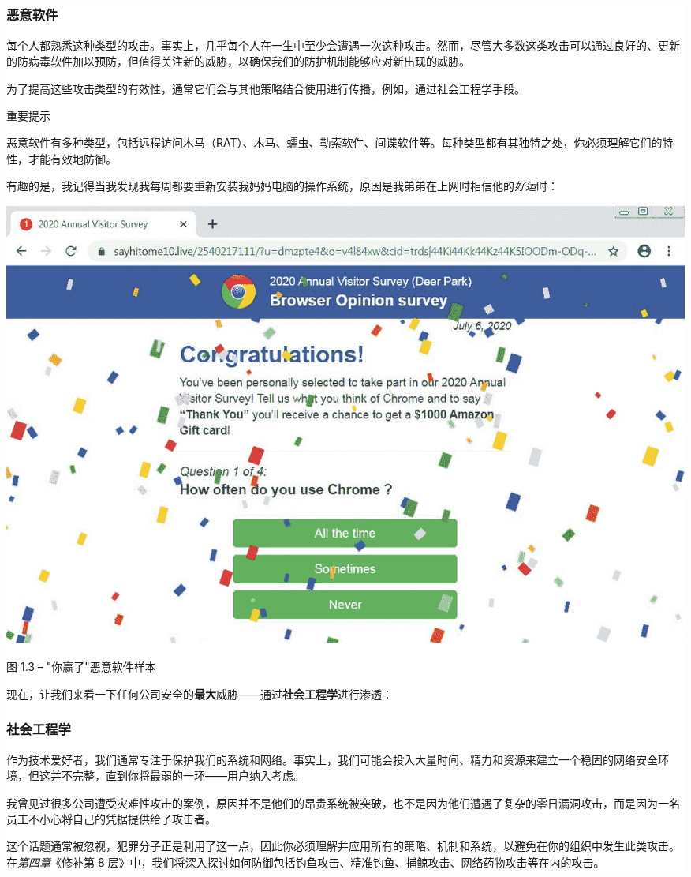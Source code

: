 ### 恶意软件

每个人都熟悉这种类型的攻击。事实上，几乎每个人在一生中至少会遭遇一次这种攻击。然而，尽管大多数这类攻击可以通过良好的、更新的防病毒软件加以预防，但值得关注新的威胁，以确保我们的防护机制能够应对新出现的威胁。

为了提高这些攻击类型的有效性，通常它们会与其他策略结合使用进行传播，例如，通过社会工程学手段。

重要提示

恶意软件有多种类型，包括远程访问木马（RAT）、木马、蠕虫、勒索软件、间谍软件等。每种类型都有其独特之处，你必须理解它们的特性，才能有效地防御。

有趣的是，我记得当我发现我每周都要重新安装我妈妈电脑的操作系统，原因是我弟弟在上网时相信他的*好运*时：

![图 1.3 – "你赢了"恶意软件样本](img/Figure_1.3_B16290.jpg)

图 1.3 – "你赢了"恶意软件样本

现在，让我们来看一下任何公司安全的**最大**威胁——通过**社会工程学**进行渗透：

### 社会工程学

作为技术爱好者，我们通常专注于保护我们的系统和网络。事实上，我们可能会投入大量时间、精力和资源来建立一个稳固的网络安全环境，但这并不完整，直到你将最弱的一环——用户纳入考虑。

我曾见过很多公司遭受灾难性攻击的案例，原因并不是他们的昂贵系统被突破，也不是因为他们遭遇了复杂的零日漏洞攻击，而是因为一名员工不小心将自己的凭据提供给了攻击者。

这个话题通常被忽视，犯罪分子正是利用了这一点，因此你必须理解并应用所有的策略、机制和系统，以避免在你的组织中发生此类攻击。在*第四章*《修补第 8 层》中，我们将深入探讨如何防御包括钓鱼攻击、精准钓鱼、捕鲸攻击、网络药物攻击等在内的攻击。
